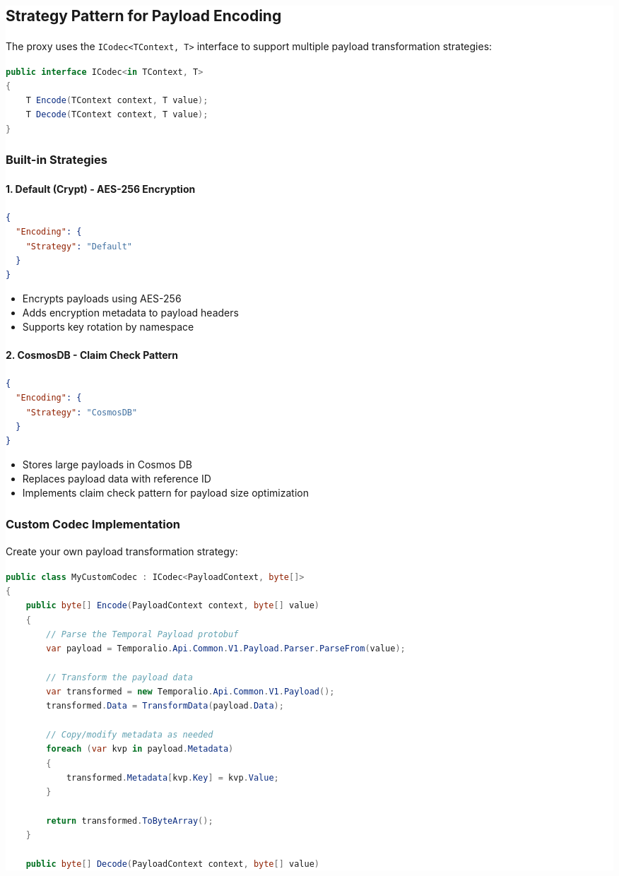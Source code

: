 ## Strategy Pattern for Payload Encoding

The proxy uses the `ICodec<TContext, T>` interface to support multiple payload transformation strategies:

```csharp
public interface ICodec<in TContext, T>
{
    T Encode(TContext context, T value);
    T Decode(TContext context, T value);   
}
```

### Built-in Strategies

#### 1. **Default (Crypt)** - AES-256 Encryption
```json
{
  "Encoding": {
    "Strategy": "Default"
  }
}
```
- Encrypts payloads using AES-256
- Adds encryption metadata to payload headers
- Supports key rotation by namespace

#### 2. **CosmosDB** - Claim Check Pattern
```json
{
  "Encoding": {
    "Strategy": "CosmosDB"
  }
}
```
- Stores large payloads in Cosmos DB
- Replaces payload data with reference ID
- Implements claim check pattern for payload size optimization

### Custom Codec Implementation

Create your own payload transformation strategy:

```csharp
public class MyCustomCodec : ICodec<PayloadContext, byte[]>
{
    public byte[] Encode(PayloadContext context, byte[] value)
    {
        // Parse the Temporal Payload protobuf
        var payload = Temporalio.Api.Common.V1.Payload.Parser.ParseFrom(value);
        
        // Transform the payload data
        var transformed = new Temporalio.Api.Common.V1.Payload();
        transformed.Data = TransformData(payload.Data);
        
        // Copy/modify metadata as needed
        foreach (var kvp in payload.Metadata)
        {
            transformed.Metadata[kvp.Key] = kvp.Value;
        }
        
        return transformed.ToByteArray();
    }

    public byte[] Decode(PayloadContext context, byte[] value)
```